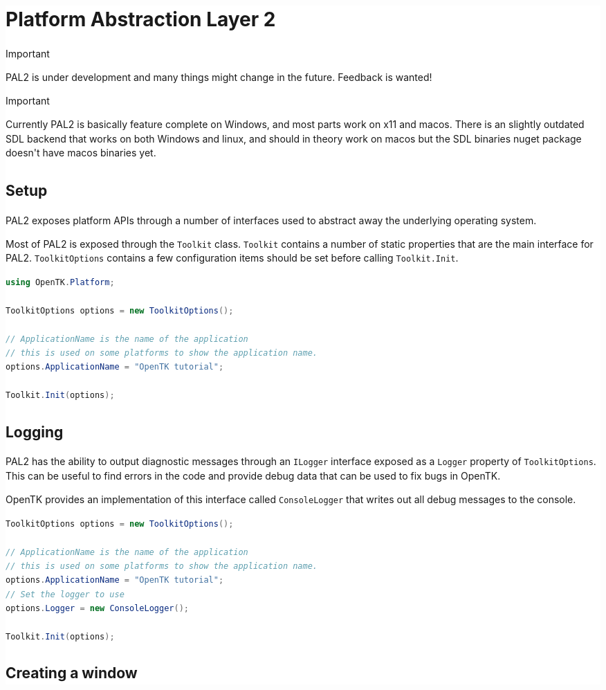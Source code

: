 # Platform Abstraction Layer 2

> [!IMPORTANT]
> PAL2 is under development and many things might change in the future.
Feedback is wanted!

> [!IMPORTANT]
> Currently PAL2 is basically feature complete on Windows, and most parts work on x11 and macos. There is an slightly outdated SDL backend that works on both Windows and linux, and should in theory work on macos but the SDL binaries nuget package doesn't have macos binaries yet.

## Setup

PAL2 exposes platform APIs through a number of interfaces used to abstract away the underlying operating system.

Most of PAL2 is exposed through the `Toolkit` class. `Toolkit` contains a number of static properties that are the main interface for PAL2. `ToolkitOptions` contains a few configuration items should be set before calling `Toolkit.Init`.

```cs
using OpenTK.Platform;

ToolkitOptions options = new ToolkitOptions();

// ApplicationName is the name of the application
// this is used on some platforms to show the application name.
options.ApplicationName = "OpenTK tutorial";

Toolkit.Init(options);
```

## Logging

PAL2 has the ability to output diagnostic messages through an `ILogger` interface exposed as a `Logger` property of `ToolkitOptions`. This can be useful to find errors in the code and provide debug data that can be used to fix bugs in OpenTK.

OpenTK provides an implementation of this interface called `ConsoleLogger` that writes out all debug messages to the console.
```cs
ToolkitOptions options = new ToolkitOptions();

// ApplicationName is the name of the application
// this is used on some platforms to show the application name.
options.ApplicationName = "OpenTK tutorial";
// Set the logger to use
options.Logger = new ConsoleLogger();

Toolkit.Init(options);
```

## Creating a window
